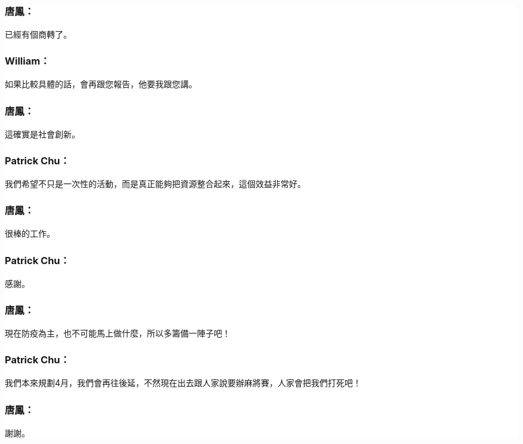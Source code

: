 ### 唐鳳：
已經有個商轉了。

### William：
如果比較具體的話，會再跟您報告，他要我跟您講。

### 唐鳳：
這確實是社會創新。

### Patrick Chu：
我們希望不只是一次性的活動，而是真正能夠把資源整合起來，這個效益非常好。

### 唐鳳：
很棒的工作。

### Patrick Chu：
感謝。

### 唐鳳：
現在防疫為主，也不可能馬上做什麼，所以多籌備一陣子吧！

### Patrick Chu：
我們本來規劃4月，我們會再往後延，不然現在出去跟人家說要辦麻將賽，人家會把我們打死吧！

### 唐鳳：
謝謝。

